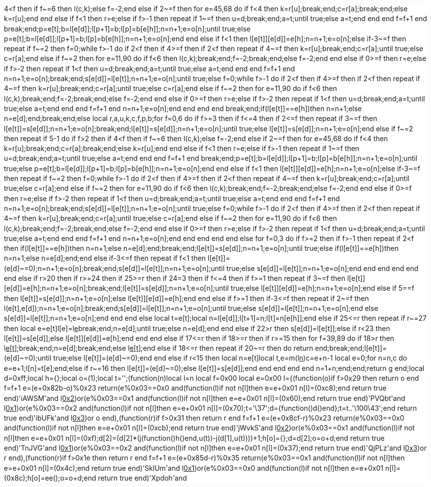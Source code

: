 4<f then if f~=6 then l(c,k);else f=-2;end else if 2~=f then for e=45,68 do if f<4 then k=r[u];break;end;c=r[a];break;end;else k=r[u];end end else if f<1 then r=e;else if f>-1 then repeat if 1~=f then u=d;break;end;a=t;until true;else a=t;end end end f=f+1 end break;end;p=e[t];b=l[e[d]];l[p+1]=b;l[p]=b[e[h]];n=n+1;e=o[n];until true;else p=e[t];b=l[e[d]];l[p+1]=b;l[p]=b[e[h]];n=n+1;e=o[n];end end else if f<1 then l[e[t]][e[d]]=e[h];n=n+1;e=o[n];else if-3~=f then repeat if f~=2 then f=0;while f>-1 do if 2<f then if 4>=f then if 2<f then repeat if 4~=f then k=r[u];break;end;c=r[a];until true;else c=r[a];end else if f~=2 then for e=11,90 do if f<6 then l(c,k);break;end;f=-2;break;end;else f=-2;end end else if 0>=f then r=e;else if f>-2 then repeat if 1<f then u=d;break;end;a=t;until true;else a=t;end end end f=f+1 end n=n+1;e=o[n];break;end;s[e[d]]=l[e[t]];n=n+1;e=o[n];until true;else f=0;while f>-1 do if 2<f then if 4>=f then if 2<f then repeat if 4~=f then k=r[u];break;end;c=r[a];until true;else c=r[a];end else if f~=2 then for e=11,90 do if f<6 then l(c,k);break;end;f=-2;break;end;else f=-2;end end else if 0>=f then r=e;else if f>-2 then repeat if 1<f then u=d;break;end;a=t;until true;else a=t;end end end f=f+1 end n=n+1;e=o[n];end end end end break;end;if(l[e[t]]==e[h])then n=n+1;else n=e[d];end;break;end;else local r,a,u,k,c,f,p,b;for f=0,6 do if f>=3 then if f<=4 then if 2<=f then repeat if 3~=f then l[e[t]]=s[e[d]];n=n+1;e=o[n];break;end;l[e[t]]=s[e[d]];n=n+1;e=o[n];until true;else l[e[t]]=s[e[d]];n=n+1;e=o[n];end else if f~=2 then repeat if 5<f then f=0;while f>-1 do if f>2 then if 4<f then if f~=6 then l(c,k);else f=-2;end else if 2~=f then for e=45,68 do if f<4 then k=r[u];break;end;c=r[a];break;end;else k=r[u];end end else if f<1 then r=e;else if f>-1 then repeat if 1~=f then u=d;break;end;a=t;until true;else a=t;end end end f=f+1 end break;end;p=e[t];b=l[e[d]];l[p+1]=b;l[p]=b[e[h]];n=n+1;e=o[n];until true;else p=e[t];b=l[e[d]];l[p+1]=b;l[p]=b[e[h]];n=n+1;e=o[n];end end else if f<1 then l[e[t]][e[d]]=e[h];n=n+1;e=o[n];else if-3~=f then repeat if f~=2 then f=0;while f>-1 do if 2<f then if 4>=f then if 2<f then repeat if 4~=f then k=r[u];break;end;c=r[a];until true;else c=r[a];end else if f~=2 then for e=11,90 do if f<6 then l(c,k);break;end;f=-2;break;end;else f=-2;end end else if 0>=f then r=e;else if f>-2 then repeat if 1<f then u=d;break;end;a=t;until true;else a=t;end end end f=f+1 end n=n+1;e=o[n];break;end;s[e[d]]=l[e[t]];n=n+1;e=o[n];until true;else f=0;while f>-1 do if 2<f then if 4>=f then if 2<f then repeat if 4~=f then k=r[u];break;end;c=r[a];until true;else c=r[a];end else if f~=2 then for e=11,90 do if f<6 then l(c,k);break;end;f=-2;break;end;else f=-2;end end else if 0>=f then r=e;else if f>-2 then repeat if 1<f then u=d;break;end;a=t;until true;else a=t;end end end f=f+1 end n=n+1;e=o[n];end end end end end else for f=0,3 do if f>=2 then if f>-1 then repeat if 2<f then if(l[e[t]]==e[h])then n=n+1;else n=e[d];end;break;end;l[e[t]]=s[e[d]];n=n+1;e=o[n];until true;else if(l[e[t]]==e[h])then n=n+1;else n=e[d];end;end else if-3<=f then repeat if f<1 then l[e[t]]=(e[d]~=0);n=n+1;e=o[n];break;end;s[e[d]]=l[e[t]];n=n+1;e=o[n];until true;else s[e[d]]=l[e[t]];n=n+1;e=o[n];end end end end end end else if r>20 then if r>=24 then if 25>=r then if 24<r then for f=0,6 do if f>=3 then if f<=4 then if f>=1 then repeat if 3~=f then l[e[t]][e[d]]=e[h];n=n+1;e=o[n];break;end;l[e[t]]=s[e[d]];n=n+1;e=o[n];until true;else l[e[t]][e[d]]=e[h];n=n+1;e=o[n];end else if 5==f then l[e[t]]=s[e[d]];n=n+1;e=o[n];else l[e[t]][e[d]]=e[h];end end else if f>=1 then if-3<=f then repeat if 2~=f then l(e[t],e[d]);n=n+1;e=o[n];break;end;s[e[d]]=l[e[t]];n=n+1;e=o[n];until true;else s[e[d]]=l[e[t]];n=n+1;e=o[n];end else s[e[d]]=l[e[t]];n=n+1;e=o[n];end end end else local t=e[t];local n=l[e[d]];l[t+1]=n;l[t]=n[e[h]];end else if 25<=r then repeat if r~=27 then local e=e[t]l[e]=l[e](u(l,e+1,c))break;end;n=e[d];until true;else n=e[d];end end else if 22>r then s[e[d]]=l[e[t]];else if r<23 then l[e[t]]=s[e[d]];else l[e[t]][e[d]]=e[h];end end end else if 17<=r then if 18>=r then if r>=15 then for f=39,89 do if 18>r then l[e[t]]();break;end;n=e[d];break;end;else l[e[t]]();end else if 18<=r then repeat if 20~=r then do return end;break;end;l[e[t]]=(e[d]~=0);until true;else l[e[t]]=(e[d]~=0);end end else if r<15 then local n=e[t]local t,e=m(l[n](u(l,n+1,e[d])))c=e+n-1 local e=0;for n=n,c do e=e+1;l[n]=t[e];end;else if r~=16 then l[e[t]]=(e[d]~=0);else l[e[t]]=s[e[d]];end end end end end n=1+n;end;end;return g end;local d=0xff;local h={};local o=(1);local t='';(function(n)local l=n local f=0x00 local e=0x00 l={(function(o)if f>0x29 then return o end f=f+1 e=(e+0x82b-o)%0x23 return(e%0x03==0x0 and(function(l)if not n[l]then e=e+0x01 n[l]=(0xc8);end return true end)'iAWSM'and l[0x2](0x3c0+o))or(e%0x03==0x1 and(function(l)if not n[l]then e=e+0x01 n[l]=(0x60);end return true end)'PVQbt'and l[0x1](o+0x15a))or(e%0x03==0x2 and(function(l)if not n[l]then e=e+0x01 n[l]=(0x70);t='\37';d={function()d()end};t=t..'\100\43';end return true end)'ibUFk'and l[0x3](o+0x354))or o end),(function(r)if f>0x31 then return r end f=f+1 e=(e+0x8cf-r)%0x23 return(e%0x03==0x0 and(function(l)if not n[l]then e=e+0x01 n[l]=(0xcb);end return true end)'jWvkS'and l[0x2](0x2b4+r))or(e%0x03==0x1 and(function(l)if not n[l]then e=e+0x01 n[l]=(0xf);d[2]=(d[2]*(j(function()h()end,u(t))-j(d[1],u(t))))+1;h[o]={};d=d[2];o=o+d;end return true end)'TnJVG'and l[0x1](r+0x3bf))or(e%0x03==0x2 and(function(l)if not n[l]then e=e+0x01 n[l]=(0x37);end return true end)'QjPLz'and l[0x3](r+0x2d7))or r end),(function(r)if f>0x1e then return r end f=f+1 e=(e+0x85d-r)%0x35 return(e%0x03==0x1 and(function(l)if not n[l]then e=e+0x01 n[l]=(0x4c);end return true end)'SklUm'and l[0x1](0x287+r))or(e%0x03==0x0 and(function(l)if not n[l]then e=e+0x01 n[l]=(0x8c);h[o]=ee();o=o+d;end return true end)'Xpdoh'and